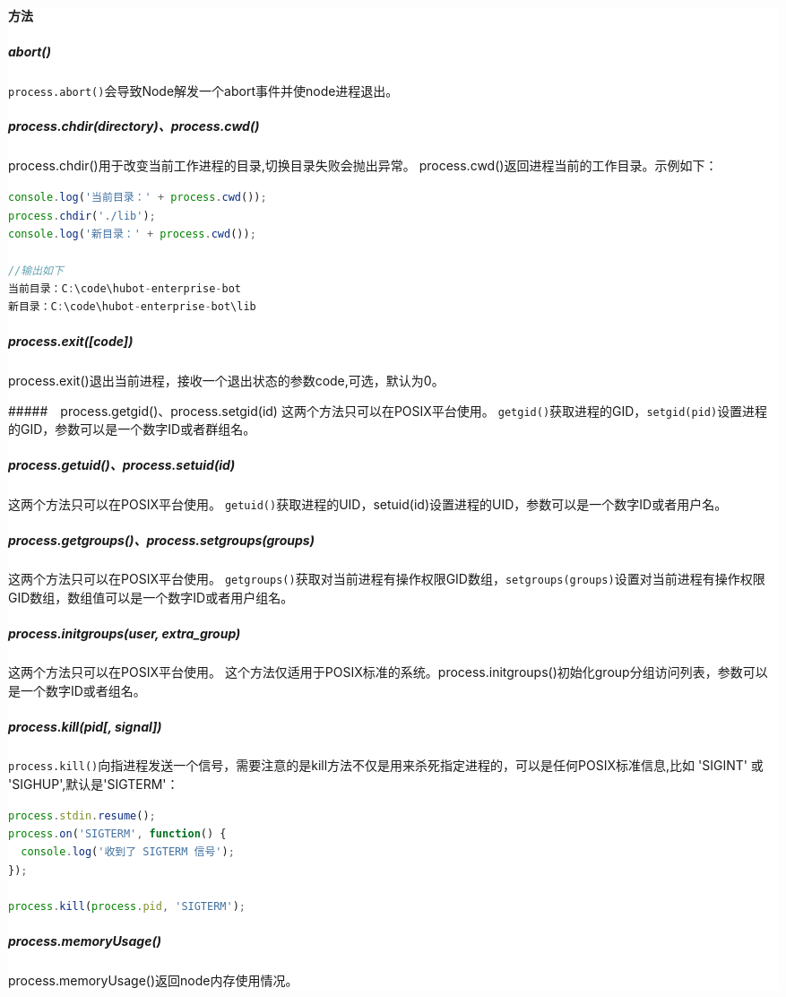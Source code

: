 #### 方法

##### abort()
`process.abort()`会导致Node解发一个abort事件并使node进程退出。

##### process.chdir(directory)、process.cwd()

process.chdir()用于改变当前工作进程的目录,切换目录失败会抛出异常。
process.cwd()返回进程当前的工作目录。示例如下：
```javascript
console.log('当前目录：' + process.cwd());
process.chdir('./lib');
console.log('新目录：' + process.cwd());

//输出如下
当前目录：C:\code\hubot-enterprise-bot
新目录：C:\code\hubot-enterprise-bot\lib
```

##### process.exit([code])
process.exit()退出当前进程，接收一个退出状态的参数code,可选，默认为0。

#####　process.getgid()、process.setgid(id)
这两个方法只可以在POSIX平台使用。
`getgid()`获取进程的GID，`setgid(pid)`设置进程的GID，参数可以是一个数字ID或者群组名。

##### process.getuid()、process.setuid(id)
这两个方法只可以在POSIX平台使用。
`getuid()`获取进程的UID，setuid(id)设置进程的UID，参数可以是一个数字ID或者用户名。

##### process.getgroups()、process.setgroups(groups)
这两个方法只可以在POSIX平台使用。
`getgroups()`获取对当前进程有操作权限GID数组，`setgroups(groups)`设置对当前进程有操作权限GID数组，数组值可以是一个数字ID或者用户组名。

##### process.initgroups(user, extra_group)
这两个方法只可以在POSIX平台使用。
这个方法仅适用于POSIX标准的系统。process.initgroups()初始化group分组访问列表，参数可以是一个数字ID或者组名。

##### process.kill(pid[, signal])

`process.kill()`向指进程发送一个信号，需要注意的是kill方法不仅是用来杀死指定进程的，可以是任何POSIX标准信息,比如 'SIGINT' 或 'SIGHUP',默认是'SIGTERM'：
```javascript
process.stdin.resume();
process.on('SIGTERM', function() {
  console.log('收到了 SIGTERM 信号');
});

process.kill(process.pid, 'SIGTERM');
```

##### process.memoryUsage()

process.memoryUsage()返回node内存使用情况。
